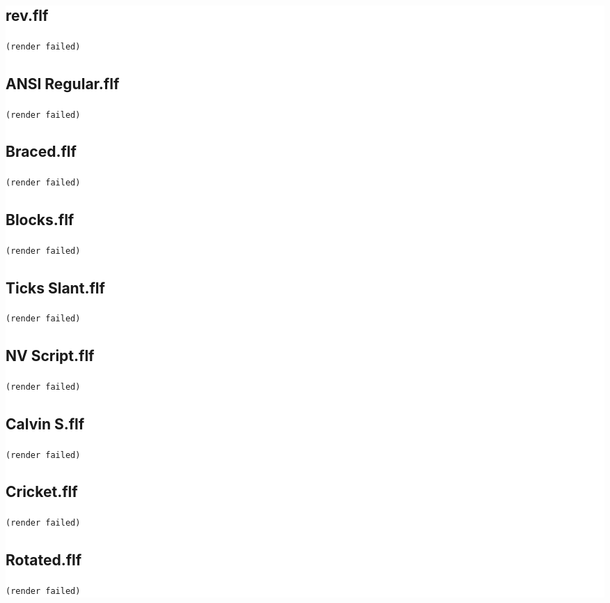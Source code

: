 ## rev.flf

```
(render failed)
```

## ANSI Regular.flf

```
(render failed)
```

## Braced.flf

```
(render failed)
```

## Blocks.flf

```
(render failed)
```

## Ticks Slant.flf

```
(render failed)
```

## NV Script.flf

```
(render failed)
```

## Calvin S.flf

```
(render failed)
```

## Cricket.flf

```
(render failed)
```

## Rotated.flf

```
(render failed)
```
